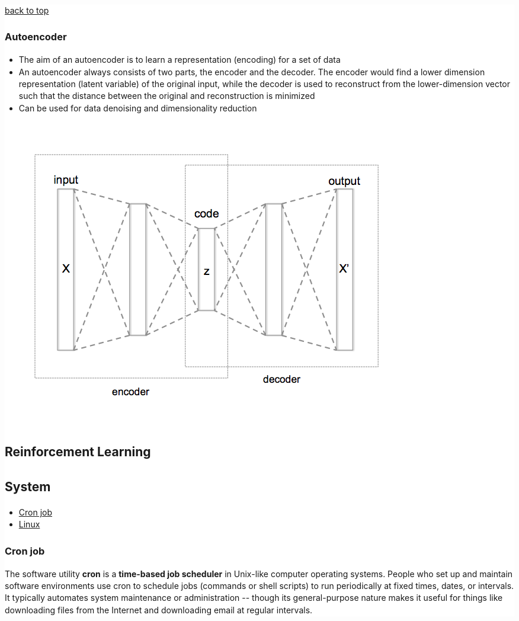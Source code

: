 [back to top](#data-science-question-answer)


### Autoencoder

* The aim of an autoencoder is to learn a representation (encoding) for a set of data
* An autoencoder always consists of two parts, the encoder and the decoder. The encoder would find a lower dimension representation (latent variable) of the original input, while the decoder is used to reconstruct from the lower-dimension vector such that the distance between the original and reconstruction is minimized
* Can be used for data denoising and dimensionality reduction 


![](assets/autoencoder.png)


## Reinforcement Learning


## System

* [Cron job](#cron-job)
* [Linux](#linux)

### Cron job

The software utility **cron** is a **time-based job scheduler** in Unix-like computer operating systems. People who set up and maintain software environments use cron to schedule jobs (commands or shell scripts) to run periodically at fixed times, dates, or intervals. It typically automates system maintenance or administration -- though its general-purpose nature makes it useful for things like downloading files from the Internet and downloading email at regular intervals.
